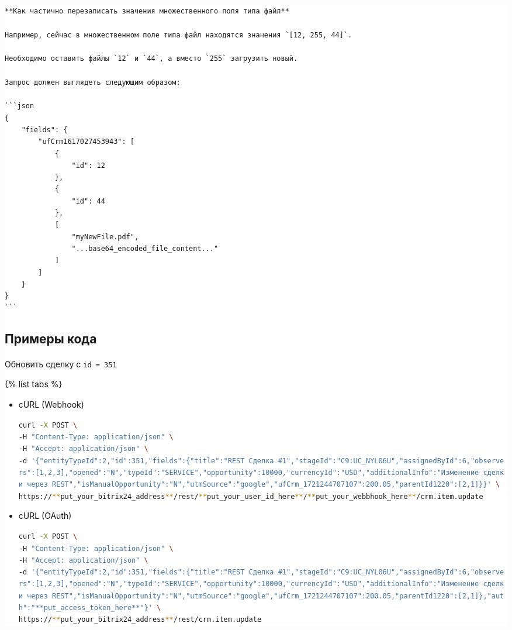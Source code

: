     **Как частично перезаписать значения множественного поля типа файл**

    Например, сейчас в множественном поле типа файл находятся значения `[12, 255, 44]`.

    Необходимо оставить файлы `12` и `44`, а вместо `255` загрузить новый.

    Запрос должен выглядеть следующим образом:

    ```json
    {
        "fields": {
            "ufCrm1617027453943": [
                {
                    "id": 12
                },
                {
                    "id": 44
                },
                [
                    "myNewFile.pdf",
                    "...base64_encoded_file_content..."
                ]
            ]
        }
    }
    ```

## Примеры кода

Обновить сделку с `id = 351`

{% list tabs %}

- cURL (Webhook)

    ```bash
    curl -X POST \
    -H "Content-Type: application/json" \
    -H "Accept: application/json" \
    -d '{"entityTypeId":2,"id":351,"fields":{"title":"REST Сделка #1","stageId":"C9:UC_NYL06U","assignedById":6,"observers":[1,2,3],"opened":"N","typeId":"SERVICE","opportunity":10000,"currencyId":"USD","additionalInfo":"Изменение сделки через REST","isManualOpportunity":"N","utmSource":"google","ufCrm_1721244707107":200.05,"parentId1220":[2,1]}}' \
    https://**put_your_bitrix24_address**/rest/**put_your_user_id_here**/**put_your_webbhook_here**/crm.item.update
    ```

- cURL (OAuth)

    ```bash
    curl -X POST \
    -H "Content-Type: application/json" \
    -H "Accept: application/json" \
    -d '{"entityTypeId":2,"id":351,"fields":{"title":"REST Сделка #1","stageId":"C9:UC_NYL06U","assignedById":6,"observers":[1,2,3],"opened":"N","typeId":"SERVICE","opportunity":10000,"currencyId":"USD","additionalInfo":"Изменение сделки через REST","isManualOpportunity":"N","utmSource":"google","ufCrm_1721244707107":200.05,"parentId1220":[2,1]},"auth":"**put_access_token_here**"}' \
    https://**put_your_bitrix24_address**/rest/crm.item.update
    ```


[1]: ../../data-types.md
[2]: ../data-types.md
[3]: ../status/crm-status-list.md
